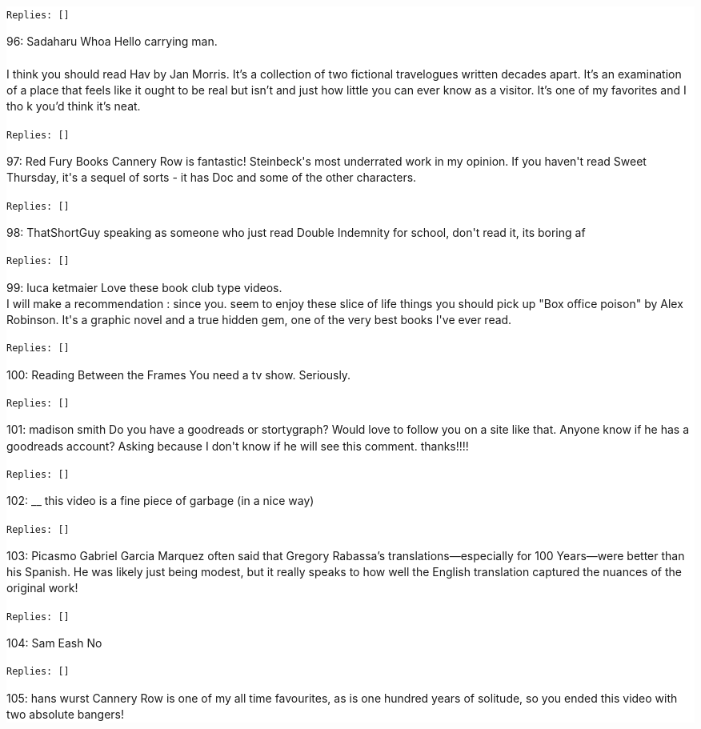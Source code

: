  	Replies: []

96: Sadaharu Whoa 
 Hello carrying man. <br><br>I think you should read Hav by Jan Morris. It’s a collection of two fictional travelogues written decades apart. It’s an examination of a place that feels like it ought to be real but isn’t and just how little you can ever know as a visitor. It’s one of my favorites and I tho k you’d think it’s neat. 

 	Replies: []

97: Red Fury Books 
 Cannery Row is fantastic!  Steinbeck&#39;s most underrated work in my opinion.  If you haven&#39;t read Sweet Thursday, it&#39;s a sequel of sorts - it has Doc and some of the other characters. 

 	Replies: []

98: ThatShortGuy 
 speaking as someone who just read Double Indemnity for school, don&#39;t read it, its boring af 

 	Replies: []

99: luca ketmaier 
 Love these book club type videos. <br>I will make a recommendation : since you. seem to enjoy these slice of life things you should pick up &quot;Box office poison&quot; by Alex Robinson. It&#39;s a graphic novel and a true hidden gem, one of the very best books I&#39;ve ever read. 

 	Replies: []

100: Reading Between the Frames 
 You need a tv show. Seriously. 

 	Replies: []

101: madison smith 
 Do you have a goodreads or stortygraph? Would love to follow you on a site like that. Anyone know if he has a goodreads account? Asking because I don&#39;t know if he will see this comment. thanks!!!! 

 	Replies: []

102: __ 
 this video is a fine piece of garbage (in a nice way) 

 	Replies: []

103: Picasmo 
 Gabriel Garcia Marquez often said that Gregory Rabassa’s translations—especially for 100 Years—were better than his Spanish. He was likely just being modest, but it really speaks to how well the English translation captured the nuances of the original work! 

 	Replies: []

104: Sam Eash 
 No 

 	Replies: []

105: hans wurst 
 Cannery Row is one of my all time favourites, as is one hundred years of solitude, so you ended this video with two absolute bangers! 
